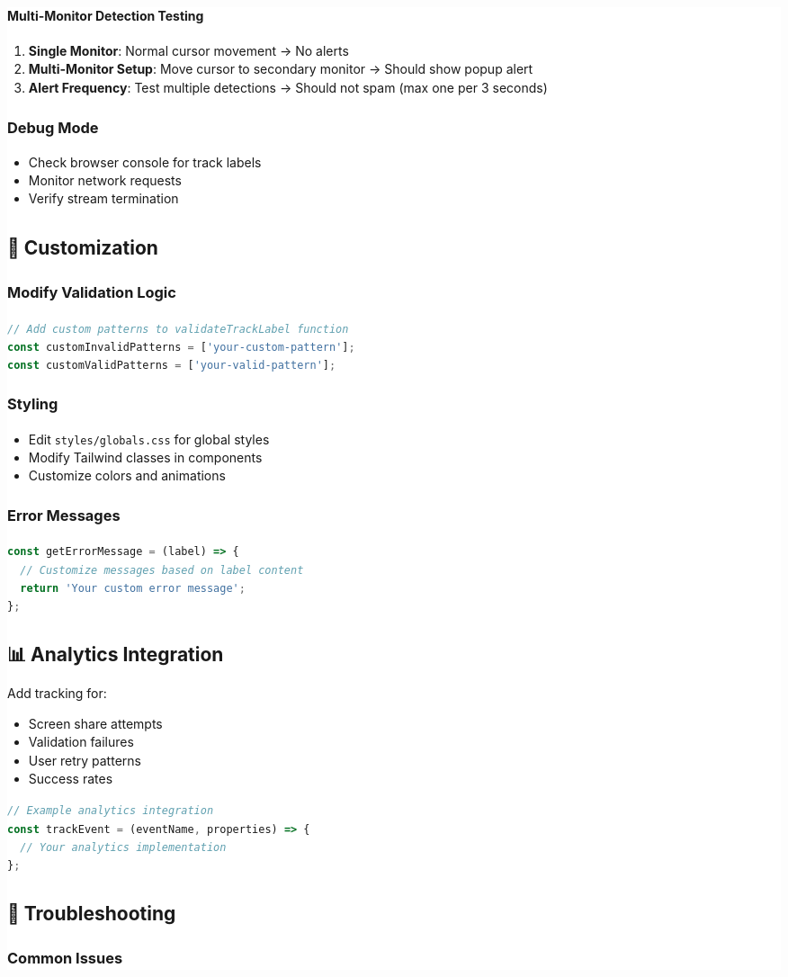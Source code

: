 #### Multi-Monitor Detection Testing
1. **Single Monitor**: Normal cursor movement → No alerts
2. **Multi-Monitor Setup**: Move cursor to secondary monitor → Should show popup alert
3. **Alert Frequency**: Test multiple detections → Should not spam (max one per 3 seconds)

### Debug Mode
- Check browser console for track labels
- Monitor network requests
- Verify stream termination

## 🚀 Customization

### Modify Validation Logic
```javascript
// Add custom patterns to validateTrackLabel function
const customInvalidPatterns = ['your-custom-pattern'];
const customValidPatterns = ['your-valid-pattern'];
```

### Styling
- Edit `styles/globals.css` for global styles
- Modify Tailwind classes in components
- Customize colors and animations

### Error Messages
```javascript
const getErrorMessage = (label) => {
  // Customize messages based on label content
  return 'Your custom error message';
};
```

## 📊 Analytics Integration

Add tracking for:
- Screen share attempts
- Validation failures
- User retry patterns
- Success rates

```javascript
// Example analytics integration
const trackEvent = (eventName, properties) => {
  // Your analytics implementation
};
```

## 🐛 Troubleshooting

### Common Issues
